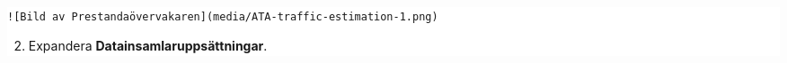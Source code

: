     ![Bild av Prestandaövervakaren](media/ATA-traffic-estimation-1.png)

2.  Expandera **Datainsamlaruppsättningar**.
